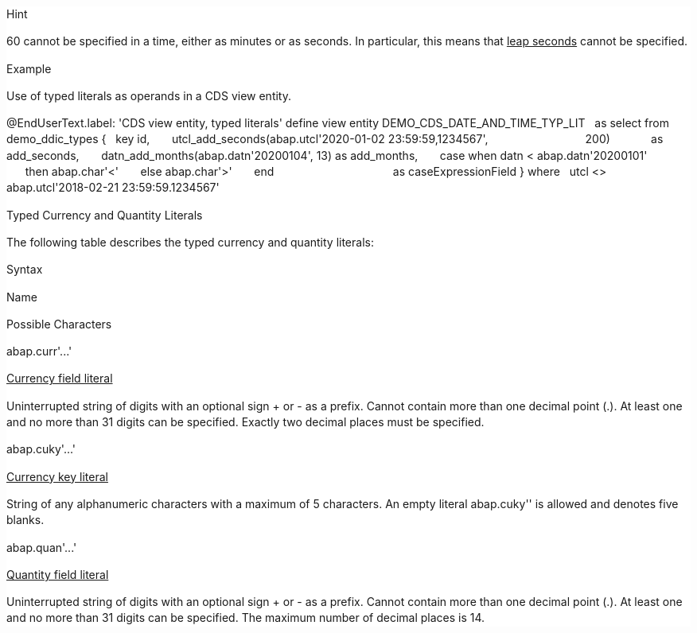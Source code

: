 Hint

60 cannot be specified in a time, either as minutes or as seconds. In particular, this means that [leap seconds](https://help.sap.com/doc/abapdocu_757_index_htm/7.57/en-US/abenleap_second_glosry.htm "Glossary Entry") cannot be specified.

Example

Use of typed literals as operands in a CDS view entity.

@EndUserText.label: 'CDS view entity, typed literals'
define view entity DEMO\_CDS\_DATE\_AND\_TIME\_TYP\_LIT
  as select from demo\_ddic\_types
{
  key id,
      utcl\_add\_seconds(abap.utcl'2020-01-02 23:59:59,1234567',
                              200)             as add\_seconds,
      datn\_add\_months(abap.datn'20200104', 13) as add\_months,
      case when datn < abap.datn'20200101'
      then abap.char'<'
      else abap.char'>'
      end                                      as caseExpressionField
}
where
  utcl <> abap.utcl'2018-02-21 23:59:59.1234567'

Typed Currency and Quantity Literals   

The following table describes the typed currency and quantity literals:

Syntax

Name

Possible Characters

abap.curr'...'

[Currency field literal](https://help.sap.com/doc/abapdocu_757_index_htm/7.57/en-US/abencurrency_literal_glosry.htm "Glossary Entry")

Uninterrupted string of digits with an optional sign + or - as a prefix. Cannot contain more than one decimal point (.). At least one and no more than 31 digits can be specified. Exactly two decimal places must be specified.

abap.cuky'...'

[Currency key literal](https://help.sap.com/doc/abapdocu_757_index_htm/7.57/en-US/abencurrency_key_literal_glosry.htm "Glossary Entry")

String of any alphanumeric characters with a maximum of 5 characters. An empty literal abap.cuky'' is allowed and denotes five blanks.

abap.quan'...'

[Quantity field literal](https://help.sap.com/doc/abapdocu_757_index_htm/7.57/en-US/abenquantity_field_literal_glosry.htm "Glossary Entry")

Uninterrupted string of digits with an optional sign + or - as a prefix. Cannot contain more than one decimal point (.). At least one and no more than 31 digits can be specified. The maximum number of decimal places is 14.
